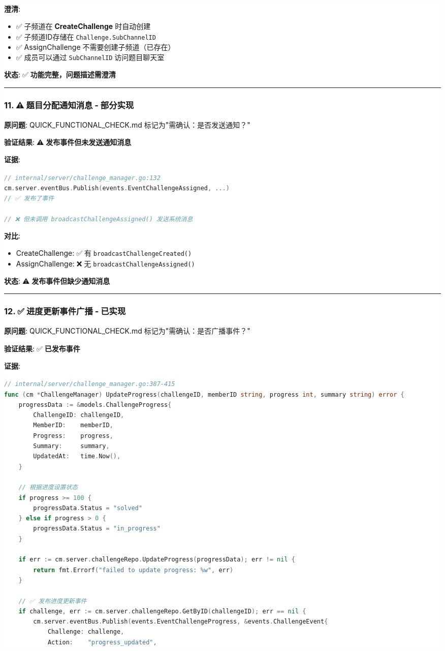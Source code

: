**澄清**:
- ✅ 子频道在 **CreateChallenge** 时自动创建
- ✅ 子频道ID存储在 `Challenge.SubChannelID`
- ✅ AssignChallenge 不需要创建子频道（已存在）
- ✅ 成员可以通过 `SubChannelID` 访问题目聊天室

**状态**: ✅ **功能完整，问题描述需澄清**

---

### 11. ⚠️ 题目分配通知消息 - 部分实现

**原问题**: QUICK_FUNCTIONAL_CHECK.md 标记为"需确认：是否发送通知？"

**验证结果**: ⚠️ **发布事件但未发送通知消息**

**证据**:
```go
// internal/server/challenge_manager.go:132
cm.server.eventBus.Publish(events.EventChallengeAssigned, ...)
// ✅ 发布了事件

// ❌ 但未调用 broadcastChallengeAssigned() 发送系统消息
```

**对比**:
- CreateChallenge: ✅ 有 `broadcastChallengeCreated()`
- AssignChallenge: ❌ 无 `broadcastChallengeAssigned()`

**状态**: ⚠️ **发布事件但缺少通知消息**

---

### 12. ✅ 进度更新事件广播 - 已实现

**原问题**: QUICK_FUNCTIONAL_CHECK.md 标记为"需确认：是否广播事件？"

**验证结果**: ✅ **已发布事件**

**证据**:
```go
// internal/server/challenge_manager.go:387-415
func (cm *ChallengeManager) UpdateProgress(challengeID, memberID string, progress int, summary string) error {
    progressData := &models.ChallengeProgress{
        ChallengeID: challengeID,
        MemberID:    memberID,
        Progress:    progress,
        Summary:     summary,
        UpdatedAt:   time.Now(),
    }
    
    // 根据进度设置状态
    if progress >= 100 {
        progressData.Status = "solved"
    } else if progress > 0 {
        progressData.Status = "in_progress"
    }
    
    if err := cm.server.challengeRepo.UpdateProgress(progressData); err != nil {
        return fmt.Errorf("failed to update progress: %w", err)
    }
    
    // ✅ 发布进度更新事件
    if challenge, err := cm.server.challengeRepo.GetByID(challengeID); err == nil {
        cm.server.eventBus.Publish(events.EventChallengeProgress, &events.ChallengeEvent{
            Challenge: challenge,
            Action:    "progress_updated",
```